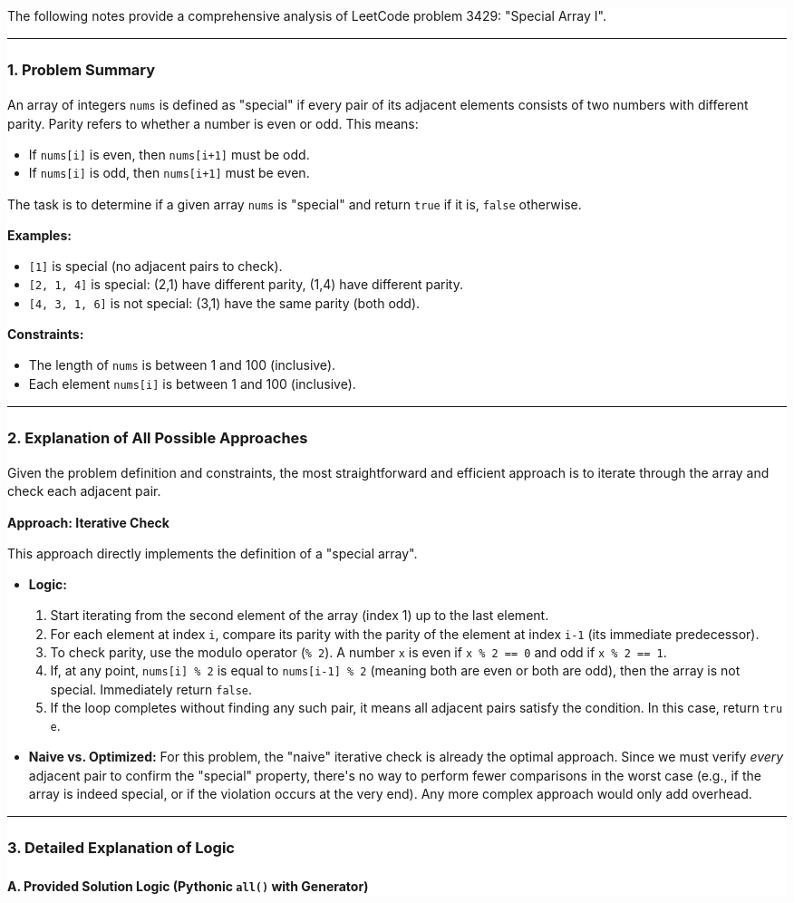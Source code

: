 The following notes provide a comprehensive analysis of LeetCode problem 3429: "Special Array I".

---

### 1. Problem Summary

An array of integers `nums` is defined as "special" if every pair of its adjacent elements consists of two numbers with different parity. Parity refers to whether a number is even or odd. This means:
*   If `nums[i]` is even, then `nums[i+1]` must be odd.
*   If `nums[i]` is odd, then `nums[i+1]` must be even.

The task is to determine if a given array `nums` is "special" and return `true` if it is, `false` otherwise.

**Examples:**
*   `[1]` is special (no adjacent pairs to check).
*   `[2, 1, 4]` is special: (2,1) have different parity, (1,4) have different parity.
*   `[4, 3, 1, 6]` is not special: (3,1) have the same parity (both odd).

**Constraints:**
*   The length of `nums` is between 1 and 100 (inclusive).
*   Each element `nums[i]` is between 1 and 100 (inclusive).

---

### 2. Explanation of All Possible Approaches

Given the problem definition and constraints, the most straightforward and efficient approach is to iterate through the array and check each adjacent pair.

**Approach: Iterative Check**

This approach directly implements the definition of a "special array".

*   **Logic:**
    1.  Start iterating from the second element of the array (index 1) up to the last element.
    2.  For each element at index `i`, compare its parity with the parity of the element at index `i-1` (its immediate predecessor).
    3.  To check parity, use the modulo operator (`% 2`). A number `x` is even if `x % 2 == 0` and odd if `x % 2 == 1`.
    4.  If, at any point, `nums[i] % 2` is equal to `nums[i-1] % 2` (meaning both are even or both are odd), then the array is not special. Immediately return `false`.
    5.  If the loop completes without finding any such pair, it means all adjacent pairs satisfy the condition. In this case, return `true`.

*   **Naive vs. Optimized:** For this problem, the "naive" iterative check is already the optimal approach. Since we must verify *every* adjacent pair to confirm the "special" property, there's no way to perform fewer comparisons in the worst case (e.g., if the array is indeed special, or if the violation occurs at the very end). Any more complex approach would only add overhead.

---

### 3. Detailed Explanation of Logic

#### A. Provided Solution Logic (Pythonic `all()` with Generator)
